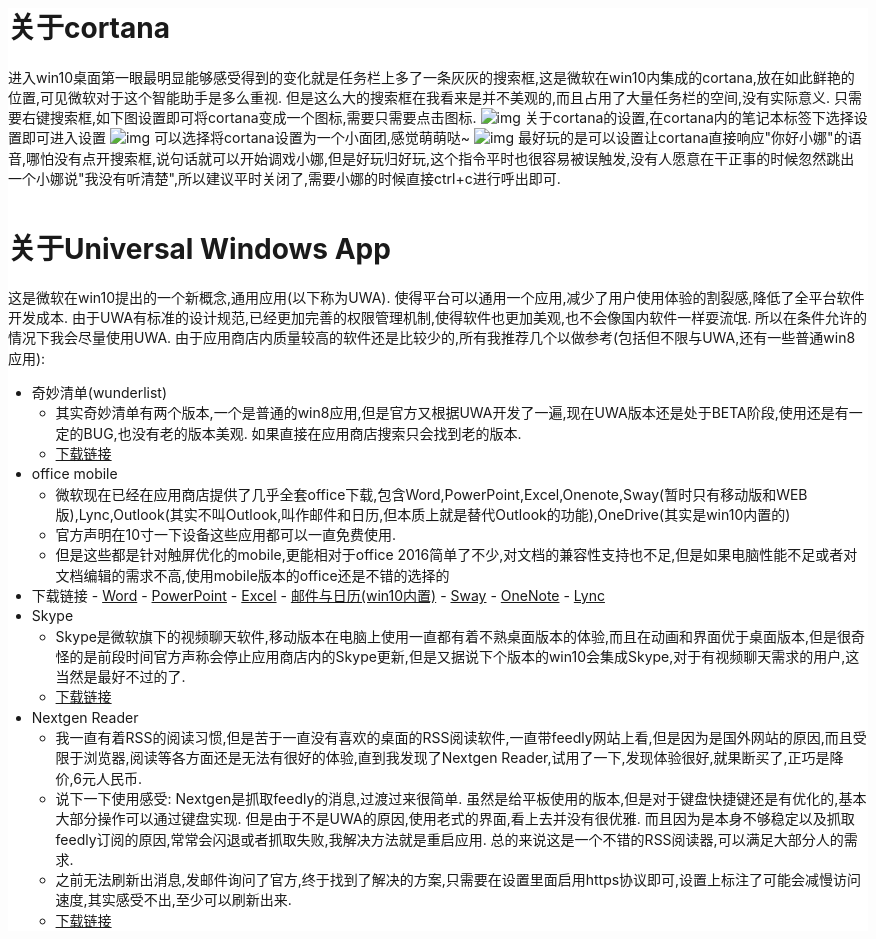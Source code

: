 # 关于cortana

进入win10桌面第一眼最明显能够感受得到的变化就是任务栏上多了一条灰灰的搜索框,这是微软在win10内集成的cortana,放在如此鲜艳的位置,可见微软对于这个智能助手是多么重视. 但是这么大的搜索框在我看来是并不美观的,而且占用了大量任务栏的空间,没有实际意义. 只需要右键搜索框,如下图设置即可将cortana变成一个图标,需要只需要点击图标.
![img](http://sorcerer.farbox.com/%E6%8A%98%E8%85%BE/_image/%E5%85%B3%E4%BA%8Ewin10%E7%9A%84%E4%BD%BF%E7%94%A8%E7%BB%8F%E9%AA%8C/08-52-17.jpg)
关于cortana的设置,在cortana内的笔记本标签下选择设置即可进入设置
![img](http://sorcerer.farbox.com/%E6%8A%98%E8%85%BE/_image/%E5%85%B3%E4%BA%8Ewin10%E7%9A%84%E4%BD%BF%E7%94%A8%E7%BB%8F%E9%AA%8C/08-54-49.jpg)
可以选择将cortana设置为一个小面团,感觉萌萌哒~
![img](http://sorcerer.farbox.com/%E6%8A%98%E8%85%BE/_image/%E5%85%B3%E4%BA%8Ewin10%E7%9A%84%E4%BD%BF%E7%94%A8%E7%BB%8F%E9%AA%8C/08-55-56.jpg)
最好玩的是可以设置让cortana直接响应"你好小娜"的语音,哪怕没有点开搜索框,说句话就可以开始调戏小娜,但是好玩归好玩,这个指令平时也很容易被误触发,没有人愿意在干正事的时候忽然跳出一个小娜说"我没有听清楚",所以建议平时关闭了,需要小娜的时候直接ctrl+c进行呼出即可.

# 关于Universal Windows App

这是微软在win10提出的一个新概念,通用应用(以下称为UWA). 使得平台可以通用一个应用,减少了用户使用体验的割裂感,降低了全平台软件开发成本.
由于UWA有标准的设计规范,已经更加完善的权限管理机制,使得软件也更加美观,也不会像国内软件一样耍流氓. 所以在条件允许的情况下我会尽量使用UWA.
由于应用商店内质量较高的软件还是比较少的,所有我推荐几个以做参考(包括但不限与UWA,还有一些普通win8应用):

- 奇妙清单(wunderlist)
  - 其实奇妙清单有两个版本,一个是普通的win8应用,但是官方又根据UWA开发了一遍,现在UWA版本还是处于BETA阶段,使用还是有一定的BUG,也没有老的版本美观. 如果直接在应用商店搜索只会找到老的版本.
  - [下载链接](https://www.microsoft.com/store/apps/9WZDNCRDFXZS&geoMarket=cn)
- office mobile
  - 微软现在已经在应用商店提供了几乎全套office下载,包含Word,PowerPoint,Excel,Onenote,Sway(暂时只有移动版和WEB版),Lync,Outlook(其实不叫Outlook,叫作邮件和日历,但本质上就是替代Outlook的功能),OneDrive(其实是win10内置的)
  - 官方声明在10寸一下设备这些应用都可以一直免费使用.
  - 但是这些都是针对触屏优化的mobile,更能相对于office 2016简单了不少,对文档的兼容性支持也不足,但是如果电脑性能不足或者对文档编辑的需求不高,使用mobile版本的office还是不错的选择的
- 下载链接
  - [Word](https://www.microsoft.com/store/apps/9wzdncrfjb9s)
  - [PowerPoint](https://www.microsoft.com/store/apps/9WZDNCRFJB5Q&geoMarket=cn)
  - [Excel](https://www.microsoft.com/store/apps/9WZDNCRFJBH3&geoMarket=cn)
  - [邮件与日历(win10内置)](https://www.microsoft.com/store/apps/9WZDNCRFHVQM&geoMarket=cn)
  - [Sway](https://www.microsoft.com/store/apps/9WZDNCRD2G0J&geoMarket=cn)
  - [OneNote](https://www.microsoft.com/store/apps/9WZDNCRFHVJL&geoMarket=cn)
  - [Lync](https://www.microsoft.com/store/apps/9WZDNCRFHVHM&geoMarket=cn)
- Skype
  - Skype是微软旗下的视频聊天软件,移动版本在电脑上使用一直都有着不熟桌面版本的体验,而且在动画和界面优于桌面版本,但是很奇怪的是前段时间官方声称会停止应用商店内的Skype更新,但是又据说下个版本的win10会集成Skype,对于有视频聊天需求的用户,这当然是最好不过的了.
  - [下载链接](https://www.microsoft.com/store/apps/9WZDNCRFJ364&geoMarket=cn)
- Nextgen Reader
  - 我一直有着RSS的阅读习惯,但是苦于一直没有喜欢的桌面的RSS阅读软件,一直带feedly网站上看,但是因为是国外网站的原因,而且受限于浏览器,阅读等各方面还是无法有很好的体验,直到我发现了Nextgen Reader,试用了一下,发现体验很好,就果断买了,正巧是降价,6元人民币.
  - 说下一下使用感受: Nextgen是抓取feedly的消息,过渡过来很简单. 虽然是给平板使用的版本,但是对于键盘快捷键还是有优化的,基本大部分操作可以通过键盘实现. 但是由于不是UWA的原因,使用老式的界面,看上去并没有很优雅. 而且因为是本身不够稳定以及抓取feedly订阅的原因,常常会闪退或者抓取失败,我解决方法就是重启应用. 总的来说这是一个不错的RSS阅读器,可以满足大部分人的需求.
  - 之前无法刷新出消息,发邮件询问了官方,终于找到了解决的方案,只需要在设置里面启用https协议即可,设置上标注了可能会减慢访问速度,其实感受不出,至少可以刷新出来.
  - [下载链接](https://www.microsoft.com/store/apps/9WZDNCRFJ262&geoMarket=cn)
